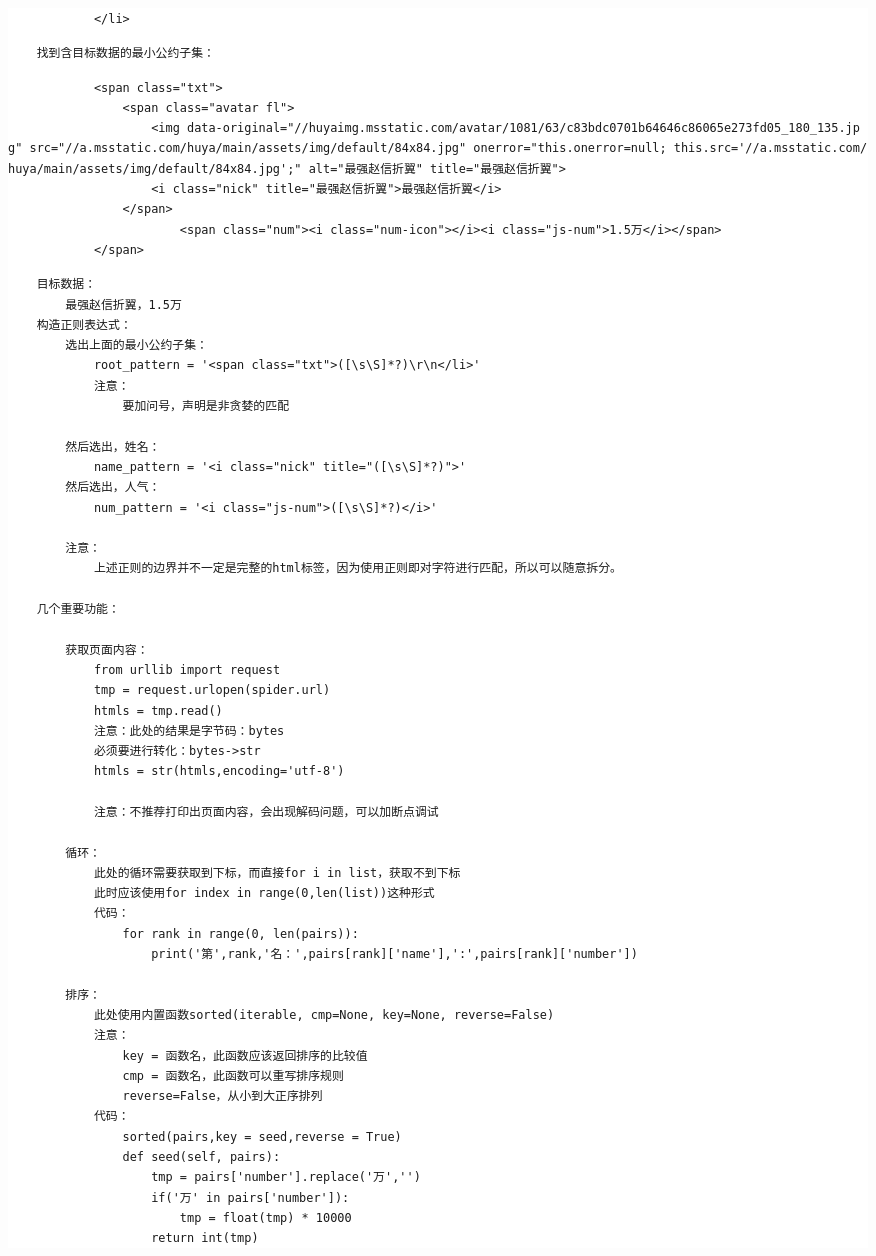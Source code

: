 ```
			</li>
```
		找到含目标数据的最小公约子集：
```
			<span class="txt">
				<span class="avatar fl">
					<img data-original="//huyaimg.msstatic.com/avatar/1081/63/c83bdc0701b64646c86065e273fd05_180_135.jpg" src="//a.msstatic.com/huya/main/assets/img/default/84x84.jpg" onerror="this.onerror=null; this.src='//a.msstatic.com/huya/main/assets/img/default/84x84.jpg';" alt="最强赵信折翼" title="最强赵信折翼">
					<i class="nick" title="最强赵信折翼">最强赵信折翼</i>
				</span>
						<span class="num"><i class="num-icon"></i><i class="js-num">1.5万</i></span>
			</span>
```
		目标数据：
			最强赵信折翼，1.5万
		构造正则表达式：
			选出上面的最小公约子集：	
				root_pattern = '<span class="txt">([\s\S]*?)\r\n</li>' 
				注意：
					要加问号，声明是非贪婪的匹配
			
			然后选出，姓名：	
				name_pattern = '<i class="nick" title="([\s\S]*?)">'
			然后选出，人气：
				num_pattern = '<i class="js-num">([\s\S]*?)</i>'
			
			注意：
				上述正则的边界并不一定是完整的html标签，因为使用正则即对字符进行匹配，所以可以随意拆分。
				
		几个重要功能：
		
			获取页面内容：
				from urllib import request
				tmp = request.urlopen(spider.url)
				htmls = tmp.read() 
				注意：此处的结果是字节码：bytes
				必须要进行转化：bytes->str
				htmls = str(htmls,encoding='utf-8')
				 
				注意：不推荐打印出页面内容，会出现解码问题，可以加断点调试
 
			循环：
				此处的循环需要获取到下标，而直接for i in list，获取不到下标
				此时应该使用for index in range(0,len(list))这种形式
				代码：
					for rank in range(0, len(pairs)):
						print('第',rank,'名：',pairs[rank]['name'],':',pairs[rank]['number'])
		
			排序：
				此处使用内置函数sorted(iterable, cmp=None, key=None, reverse=False)
				注意：
					key = 函数名，此函数应该返回排序的比较值
					cmp = 函数名，此函数可以重写排序规则
					reverse=False，从小到大正序排列
				代码：
					sorted(pairs,key = seed,reverse = True)
					def seed(self, pairs):
						tmp = pairs['number'].replace('万','')
						if('万' in pairs['number']):
							tmp = float(tmp) * 10000
						return int(tmp)
		